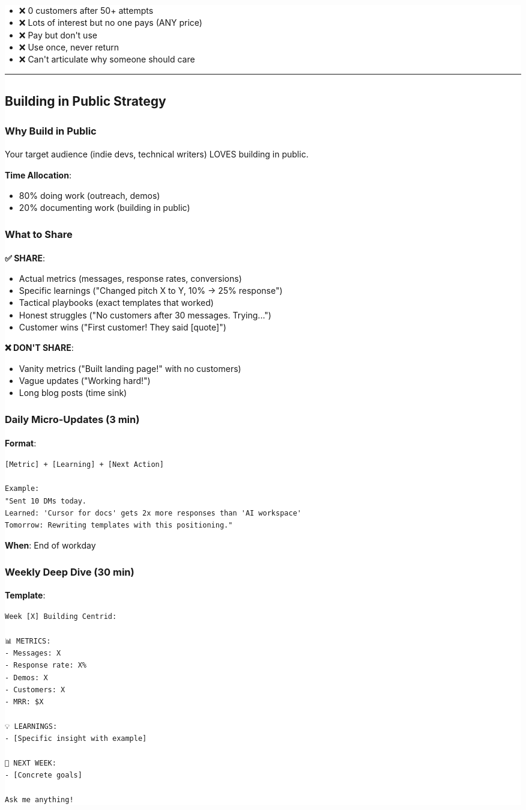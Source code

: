- ❌ 0 customers after 50+ attempts
- ❌ Lots of interest but no one pays (ANY price)
- ❌ Pay but don't use
- ❌ Use once, never return
- ❌ Can't articulate why someone should care

---

## Building in Public Strategy

### Why Build in Public

Your target audience (indie devs, technical writers) LOVES building in public.

**Time Allocation**:
- 80% doing work (outreach, demos)
- 20% documenting work (building in public)

### What to Share

**✅ SHARE**:
- Actual metrics (messages, response rates, conversions)
- Specific learnings ("Changed pitch X to Y, 10% → 25% response")
- Tactical playbooks (exact templates that worked)
- Honest struggles ("No customers after 30 messages. Trying...")
- Customer wins ("First customer! They said [quote]")

**❌ DON'T SHARE**:
- Vanity metrics ("Built landing page!" with no customers)
- Vague updates ("Working hard!")
- Long blog posts (time sink)

### Daily Micro-Updates (3 min)

**Format**:
```
[Metric] + [Learning] + [Next Action]

Example:
"Sent 10 DMs today.
Learned: 'Cursor for docs' gets 2x more responses than 'AI workspace'
Tomorrow: Rewriting templates with this positioning."
```

**When**: End of workday

### Weekly Deep Dive (30 min)

**Template**:
```
Week [X] Building Centrid:

📊 METRICS:
- Messages: X
- Response rate: X%
- Demos: X
- Customers: X
- MRR: $X

💡 LEARNINGS:
- [Specific insight with example]

🎯 NEXT WEEK:
- [Concrete goals]

Ask me anything!
```